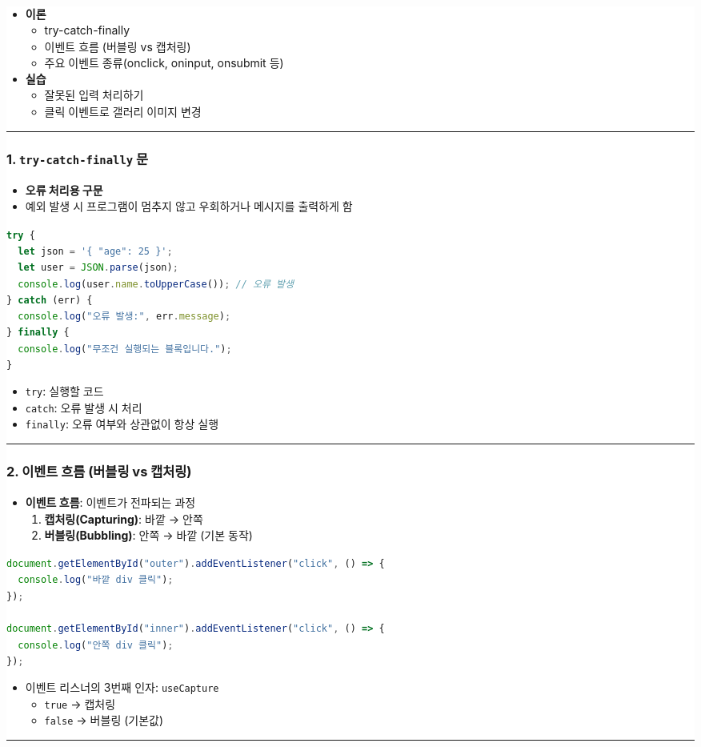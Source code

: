 - **이론**
    - try-catch-finally
    - 이벤트 흐름 (버블링 vs 캡처링)
    - 주요 이벤트 종류(onclick, oninput, onsubmit 등)
- **실습**
    - 잘못된 입력 처리하기
    - 클릭 이벤트로 갤러리 이미지 변경

---

### 1. `try-catch-finally` 문

- **오류 처리용 구문**
- 예외 발생 시 프로그램이 멈추지 않고 우회하거나 메시지를 출력하게 함

```jsx
try {
  let json = '{ "age": 25 }';
  let user = JSON.parse(json);
  console.log(user.name.toUpperCase()); // 오류 발생
} catch (err) {
  console.log("오류 발생:", err.message);
} finally {
  console.log("무조건 실행되는 블록입니다.");
}

```

- `try`: 실행할 코드
- `catch`: 오류 발생 시 처리
- `finally`: 오류 여부와 상관없이 항상 실행

---

### 2. 이벤트 흐름 (버블링 vs 캡처링)

- **이벤트 흐름**: 이벤트가 전파되는 과정
    1. **캡처링(Capturing)**: 바깥 → 안쪽
    2. **버블링(Bubbling)**: 안쪽 → 바깥 (기본 동작)

```jsx
document.getElementById("outer").addEventListener("click", () => {
  console.log("바깥 div 클릭");
});

document.getElementById("inner").addEventListener("click", () => {
  console.log("안쪽 div 클릭");
});

```

- 이벤트 리스너의 3번째 인자: `useCapture`
    - `true` → 캡처링
    - `false` → 버블링 (기본값)

---